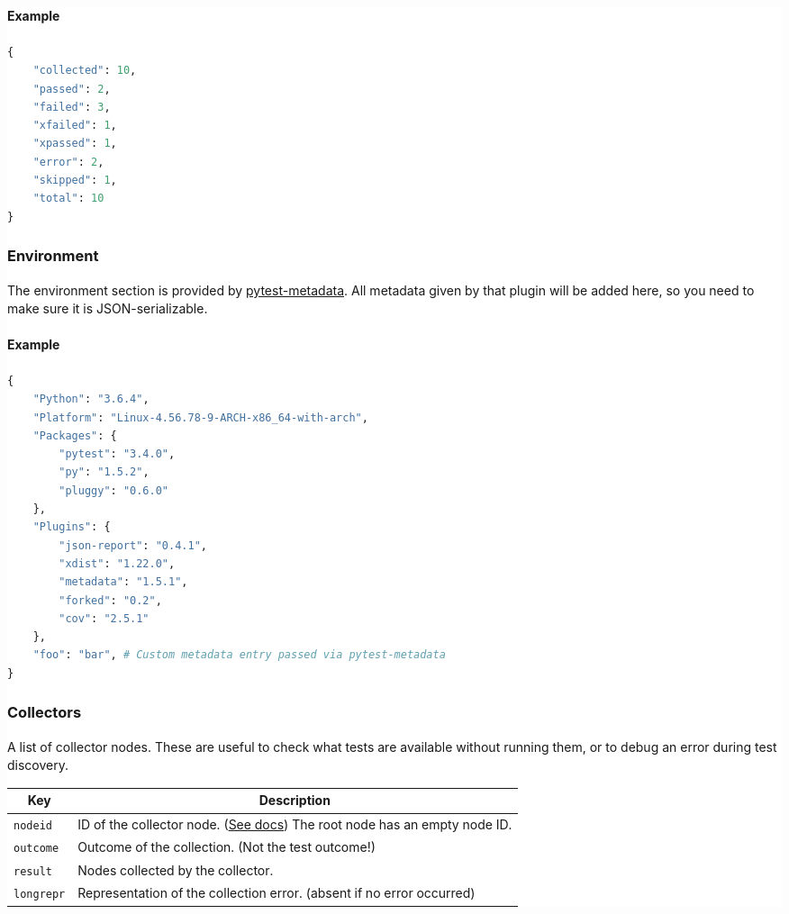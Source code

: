 #### Example

```python
{
    "collected": 10,
    "passed": 2,
    "failed": 3,
    "xfailed": 1,
    "xpassed": 1,
    "error": 2,
    "skipped": 1,
    "total": 10
}
```

### Environment

The environment section is provided by [pytest-metadata](https://github.com/pytest-dev/pytest-metadata). All metadata given by that plugin will be added here, so you need to make sure it is JSON-serializable.

#### Example

```python
{
    "Python": "3.6.4",
    "Platform": "Linux-4.56.78-9-ARCH-x86_64-with-arch",
    "Packages": {
        "pytest": "3.4.0",
        "py": "1.5.2",
        "pluggy": "0.6.0"
    },
    "Plugins": {
        "json-report": "0.4.1",
        "xdist": "1.22.0",
        "metadata": "1.5.1",
        "forked": "0.2",
        "cov": "2.5.1"
    },
    "foo": "bar", # Custom metadata entry passed via pytest-metadata
}
```

### Collectors

A list of collector nodes. These are useful to check what tests are available without running them, or to debug an error during test discovery.

| Key        | Description                                                                                                                                |
| ---------- | ------------------------------------------------------------------------------------------------------------------------------------------ |
| `nodeid`   | ID of the collector node. ([See docs](https://docs.pytest.org/en/latest/example/markers.html#node-id)) The root node has an empty node ID. |
| `outcome`  | Outcome of the collection. (Not the test outcome!)                                                                                         |
| `result`   | Nodes collected by the collector.                                                                                                          |
| `longrepr` | Representation of the collection error. (absent if no error occurred)                                                                      |
